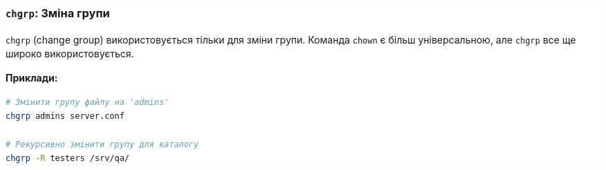 ### `chgrp`: Зміна групи

`chgrp` (change group) використовується тільки для зміни групи. Команда `chown` є більш універсальною, але `chgrp` все ще широко використовується.

**Приклади:**

```bash
# Змінити групу файлу на 'admins'
chgrp admins server.conf

# Рекурсивно змінити групу для каталогу
chgrp -R testers /srv/qa/
```